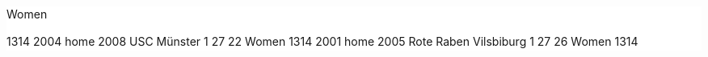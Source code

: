 Women
</td>
<td style="text-align:center;">
1314
</td>
<td style="text-align:center;">
2004
</td>
<td style="text-align:center;">
home
</td>
<td style="text-align:center;">
2008
</td>
<td style="text-align:center;">
USC Münster
</td>
<td style="text-align:center;">
1
</td>
<td style="text-align:center;">
27
</td>
<td style="text-align:center;">
22
</td>
</tr>
<tr>
<td style="text-align:center;">
Women
</td>
<td style="text-align:center;">
1314
</td>
<td style="text-align:center;">
2001
</td>
<td style="text-align:center;">
home
</td>
<td style="text-align:center;">
2005
</td>
<td style="text-align:center;">
Rote Raben Vilsbiburg
</td>
<td style="text-align:center;">
1
</td>
<td style="text-align:center;">
27
</td>
<td style="text-align:center;">
26
</td>
</tr>
<tr>
<td style="text-align:center;">
Women
</td>
<td style="text-align:center;">
1314
</td>
<td style="text-align:center;">